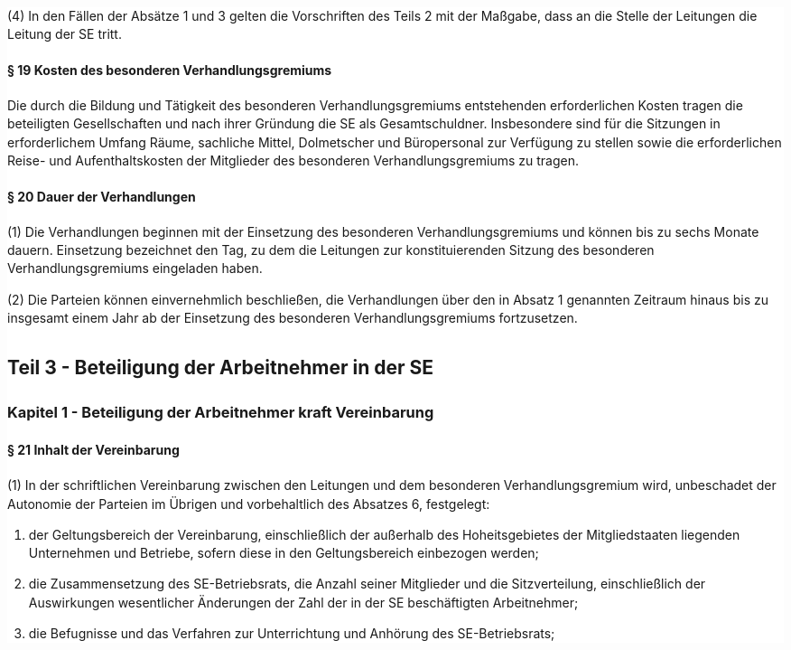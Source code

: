 (4) In den Fällen der Absätze 1 und 3 gelten die Vorschriften des
Teils 2 mit der Maßgabe, dass an die Stelle der Leitungen die Leitung
der SE tritt.


#### § 19 Kosten des besonderen Verhandlungsgremiums

Die durch die Bildung und Tätigkeit des besonderen
Verhandlungsgremiums entstehenden erforderlichen Kosten tragen die
beteiligten Gesellschaften und nach ihrer Gründung die SE als
Gesamtschuldner. Insbesondere sind für die Sitzungen in erforderlichem
Umfang Räume, sachliche Mittel, Dolmetscher und Büropersonal zur
Verfügung zu stellen sowie die erforderlichen Reise- und
Aufenthaltskosten der Mitglieder des besonderen Verhandlungsgremiums
zu tragen.


#### § 20 Dauer der Verhandlungen

(1) Die Verhandlungen beginnen mit der Einsetzung des besonderen
Verhandlungsgremiums und können bis zu sechs Monate dauern. Einsetzung
bezeichnet den Tag, zu dem die Leitungen zur konstituierenden Sitzung
des besonderen Verhandlungsgremiums eingeladen haben.

(2) Die Parteien können einvernehmlich beschließen, die Verhandlungen
über den in Absatz 1 genannten Zeitraum hinaus bis zu insgesamt einem
Jahr ab der Einsetzung des besonderen Verhandlungsgremiums
fortzusetzen.


## Teil 3 - Beteiligung der Arbeitnehmer in der SE



### Kapitel 1 - Beteiligung der Arbeitnehmer kraft Vereinbarung



#### § 21 Inhalt der Vereinbarung

(1) In der schriftlichen Vereinbarung zwischen den Leitungen und dem
besonderen Verhandlungsgremium wird, unbeschadet der Autonomie der
Parteien im Übrigen und vorbehaltlich des Absatzes 6, festgelegt:

1.  der Geltungsbereich der Vereinbarung, einschließlich der außerhalb des
    Hoheitsgebietes der Mitgliedstaaten liegenden Unternehmen und
    Betriebe, sofern diese in den Geltungsbereich einbezogen werden;


2.  die Zusammensetzung des SE-Betriebsrats, die Anzahl seiner Mitglieder
    und die Sitzverteilung, einschließlich der Auswirkungen wesentlicher
    Änderungen der Zahl der in der SE beschäftigten Arbeitnehmer;


3.  die Befugnisse und das Verfahren zur Unterrichtung und Anhörung des
    SE-Betriebsrats;
